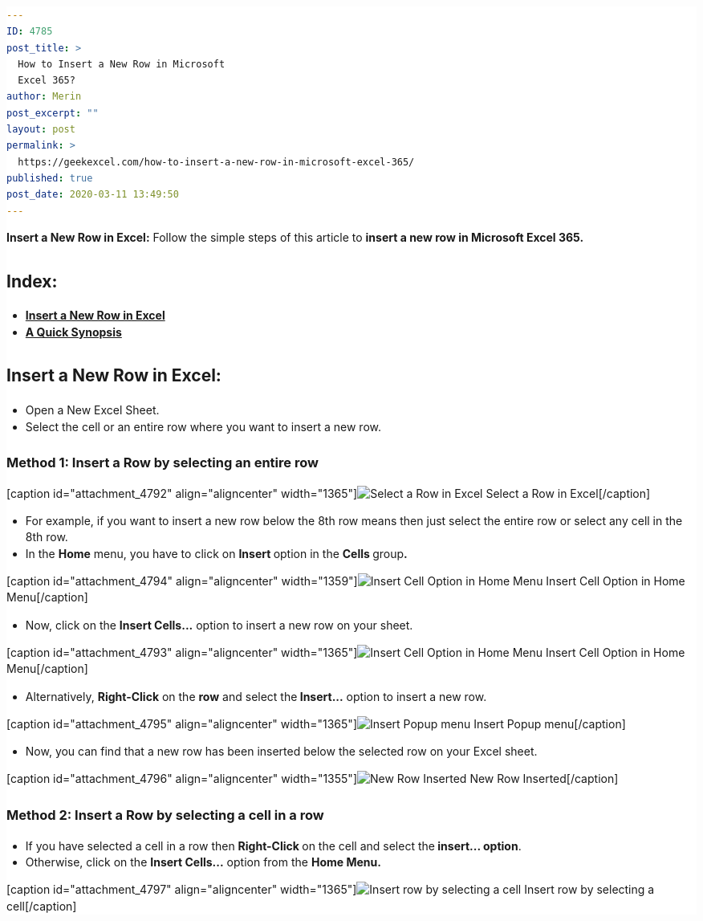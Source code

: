 ```yaml
---
ID: 4785
post_title: >
  How to Insert a New Row in Microsoft
  Excel 365?
author: Merin
post_excerpt: ""
layout: post
permalink: >
  https://geekexcel.com/how-to-insert-a-new-row-in-microsoft-excel-365/
published: true
post_date: 2020-03-11 13:49:50
---
```

<strong>Insert a New Row in Excel:</strong> Follow the simple steps of this article to <strong>insert a new row in Microsoft Excel 365.</strong>
<h2>Index:</h2>
<ul>
 	<li><a href="#row-1"><strong>Insert a New Row in Excel</strong></a></li>
 	<li><a href="#row-2"><strong>A Quick Synopsis</strong></a></li>
</ul>
<h2 id="row-1">Insert a New Row in Excel:</h2>
<ul>
 	<li>Open a New Excel Sheet.</li>
 	<li>Select the cell or an entire row where you want to insert a new row.</li>
</ul>
<h3>Method 1: Insert a Row by selecting an entire row</h3>
[caption id="attachment_4792" align="aligncenter" width="1365"]<img class="size-full wp-image-4792" src="https://geekexcel.com/wp-content/uploads/2020/03/Screenshot_1-40.png" alt="Select a Row in Excel" width="1365" height="331" /> Select a Row in Excel[/caption]
<ul>
 	<li>For example, if you want to insert a new row below the 8th row means then just select the entire row or select any cell in the 8th row.</li>
 	<li>In the <strong>Home</strong> menu, you have to click on <strong>Insert </strong>option in the <strong>Cells </strong>group<strong>.</strong></li>
</ul>
[caption id="attachment_4794" align="aligncenter" width="1359"]<img class="size-full wp-image-4794" src="https://geekexcel.com/wp-content/uploads/2020/03/Screenshot_5-23.png" alt="Insert Cell Option in Home Menu" width="1359" height="290" /> Insert Cell Option in Home Menu[/caption]
<ul>
 	<li>Now, click on the <strong>Insert Cells...</strong> option to insert a new row on your sheet.</li>
</ul>
[caption id="attachment_4793" align="aligncenter" width="1365"]<img class="size-full wp-image-4793" src="https://geekexcel.com/wp-content/uploads/2020/03/Screenshot_3-34.png" alt="Insert Cell Option in Home Menu" width="1365" height="459" /> Insert Cell Option in Home Menu[/caption]
<ul>
 	<li>Alternatively, <strong>Right-Click</strong> on the <strong>row</strong> and select the<strong> Insert...</strong> option to insert a new row.</li>
</ul>
[caption id="attachment_4795" align="aligncenter" width="1365"]<img class="size-full wp-image-4795" src="https://geekexcel.com/wp-content/uploads/2020/03/Screenshot_6-17.png" alt="Insert Popup menu" width="1365" height="555" /> Insert Popup menu[/caption]
<ul>
 	<li>Now, you can find that a new row has been inserted below the selected row on your Excel sheet.</li>
</ul>
[caption id="attachment_4796" align="aligncenter" width="1355"]<img class="size-full wp-image-4796" src="https://geekexcel.com/wp-content/uploads/2020/03/Screenshot_8-8.png" alt="New Row Inserted " width="1355" height="315" /> New Row Inserted[/caption]
<h3>Method 2: Insert a Row by selecting a cell in a row</h3>
<ul>
 	<li>If you have selected a cell in a row then <strong>Right-Click </strong>on the cell and select the<strong> insert... option</strong>.</li>
 	<li>Otherwise, click on the <strong>Insert Cells...</strong> option from the <strong>Home Menu.</strong></li>
</ul>
[caption id="attachment_4797" align="aligncenter" width="1365"]<img class="size-full wp-image-4797" src="https://geekexcel.com/wp-content/uploads/2020/03/Screenshot_6-18.png" alt="Insert row by selecting a cell" width="1365" height="555" /> Insert row by selecting a cell[/caption]
<ul>